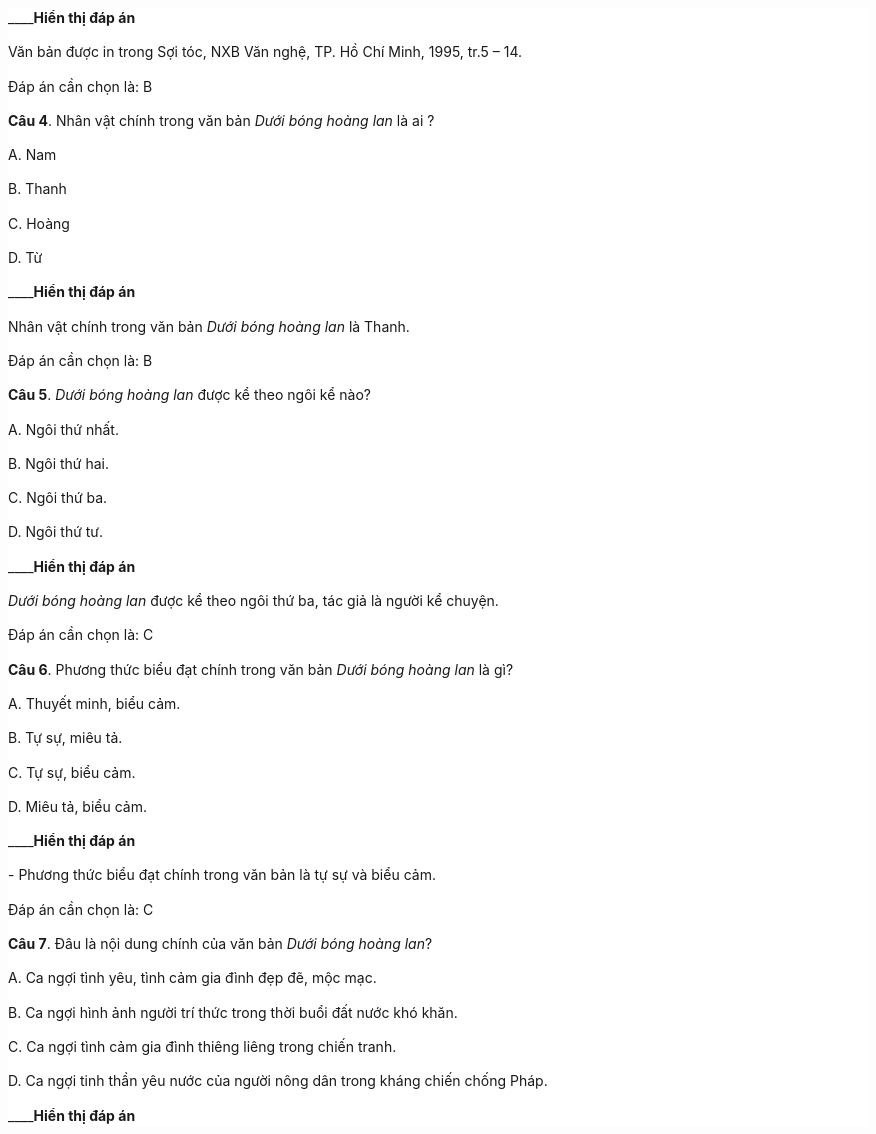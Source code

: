 ____**Hiển thị đáp án**

Văn bản được in trong Sợi tóc, NXB Văn nghệ, TP. Hồ Chí Minh, 1995, tr.5 – 14.

Đáp án cần chọn là: B

**Câu 4**. Nhân vật chính trong văn bản  _Dưới bóng hoàng lan_ là ai ?

A. Nam

B. Thanh

C. Hoàng

D. Từ

____**Hiển thị đáp án**

Nhân vật chính trong văn bản  _Dưới bóng hoàng lan_ là Thanh.

Đáp án cần chọn là: B

**Câu 5**. _Dưới bóng hoàng lan_ được kể theo ngôi kể nào?

A. Ngôi thứ nhất.

B. Ngôi thứ hai.

C. Ngôi thứ ba.

D. Ngôi thứ tư.

____**Hiển thị đáp án**

_Dưới bóng hoàng lan_ được kể theo ngôi thứ ba, tác giả là người kể chuyện.

Đáp án cần chọn là: C

**Câu 6**. Phương thức biểu đạt chính trong văn bản  _Dưới bóng hoàng lan_ là gì?

A. Thuyết minh, biểu cảm.

B. Tự sự, miêu tả.

C. Tự sự, biểu cảm.

D. Miêu tả, biểu cảm.

____**Hiển thị đáp án**

\- Phương thức biểu đạt chính trong văn bản là tự sự và biểu cảm.

Đáp án cần chọn là: C

**Câu 7**. Đâu là nội dung chính của văn bản  _Dưới bóng hoàng lan_?

A. Ca ngợi tình yêu, tình cảm gia đình đẹp đẽ, mộc mạc.

B. Ca ngợi hình ảnh người trí thức trong thời buổi đất nước khó khăn.

C. Ca ngợi tình cảm gia đình thiêng liêng trong chiến tranh.

D. Ca ngợi tinh thần yêu nước của người nông dân trong kháng chiến chống Pháp.

____**Hiển thị đáp án**
